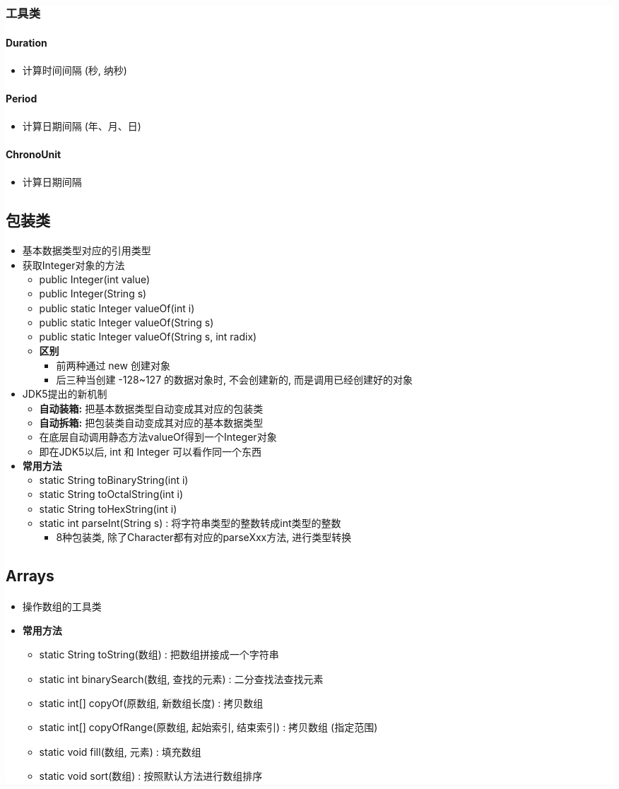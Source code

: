### 工具类

#### Duration

+ 计算时间间隔 (秒, 纳秒)

#### Period

+ 计算日期间隔 (年、月、日)

#### ChronoUnit

+ 计算日期间隔

## 包装类

+ 基本数据类型对应的引用类型
+ 获取Integer对象的方法
  + public Integer(int value)
  + public Integer(String s)
  + public static Integer valueOf(int i)
  + public static Integer valueOf(String s)
  + public static Integer valueOf(String s, int radix)
  + **区别**
    + 前两种通过 new 创建对象
    + 后三种当创建 -128~127 的数据对象时, 不会创建新的, 而是调用已经创建好的对象
+ JDK5提出的新机制
  + **自动装箱:** 把基本数据类型自动变成其对应的包装类
  + **自动拆箱:** 把包装类自动变成其对应的基本数据类型
  + 在底层自动调用静态方法valueOf得到一个Integer对象
  + 即在JDK5以后, int 和 Integer 可以看作同一个东西
+ **常用方法**
  + static String toBinaryString(int i)
  + static String toOctalString(int i)
  + static String toHexString(int i)
  + static int parseInt(String s) : 将字符串类型的整数转成int类型的整数
    + 8种包装类, 除了Character都有对应的parseXxx方法, 进行类型转换

## Arrays

+ 操作数组的工具类

+ **常用方法**

  + static String toString(数组) : 把数组拼接成一个字符串

  + static int binarySearch(数组, 查找的元素) : 二分查找法查找元素

  + static int[] copyOf(原数组, 新数组长度) : 拷贝数组

  + static int[] copyOfRange(原数组, 起始索引, 结束索引) : 拷贝数组 (指定范围)

  + static void fill(数组, 元素) : 填充数组

  + static void sort(数组) : 按照默认方法进行数组排序

